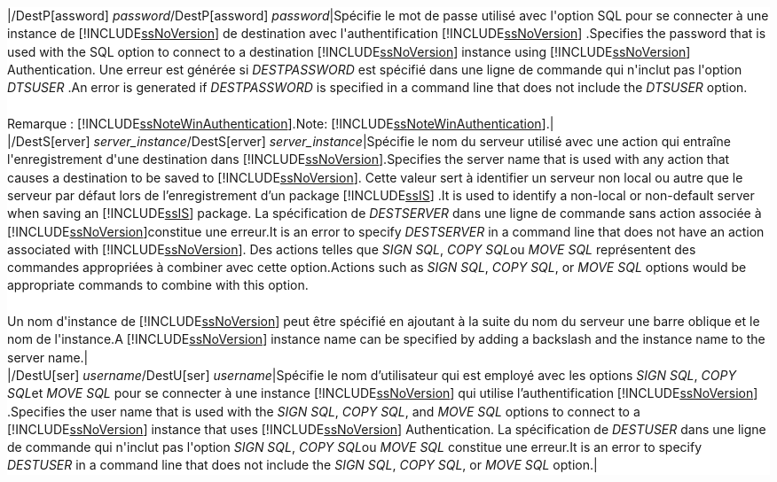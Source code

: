 |<span data-ttu-id="9b799-158">/DestP[assword] *password*</span><span class="sxs-lookup"><span data-stu-id="9b799-158">/DestP[assword] *password*</span></span>|<span data-ttu-id="9b799-159">Spécifie le mot de passe utilisé avec l'option SQL pour se connecter à une instance de [!INCLUDE[ssNoVersion](../includes/ssnoversion-md.md)] de destination avec l'authentification [!INCLUDE[ssNoVersion](../includes/ssnoversion-md.md)] .</span><span class="sxs-lookup"><span data-stu-id="9b799-159">Specifies the password that is used with the SQL option to connect to a destination [!INCLUDE[ssNoVersion](../includes/ssnoversion-md.md)] instance using [!INCLUDE[ssNoVersion](../includes/ssnoversion-md.md)] Authentication.</span></span> <span data-ttu-id="9b799-160">Une erreur est générée si *DESTPASSWORD* est spécifié dans une ligne de commande qui n'inclut pas l'option *DTSUSER* .</span><span class="sxs-lookup"><span data-stu-id="9b799-160">An error is generated if *DESTPASSWORD* is specified in a command line that does not include the *DTSUSER* option.</span></span><br /><br /> <span data-ttu-id="9b799-161">Remarque : [!INCLUDE[ssNoteWinAuthentication](../includes/ssnotewinauthentication-md.md)].</span><span class="sxs-lookup"><span data-stu-id="9b799-161">Note: [!INCLUDE[ssNoteWinAuthentication](../includes/ssnotewinauthentication-md.md)].</span></span>|  
|<span data-ttu-id="9b799-162">/DestS[erver] *server_instance*</span><span class="sxs-lookup"><span data-stu-id="9b799-162">/DestS[erver] *server_instance*</span></span>|<span data-ttu-id="9b799-163">Spécifie le nom du serveur utilisé avec une action qui entraîne l'enregistrement d'une destination dans [!INCLUDE[ssNoVersion](../includes/ssnoversion-md.md)].</span><span class="sxs-lookup"><span data-stu-id="9b799-163">Specifies the server name that is used with any action that causes a destination to be saved to [!INCLUDE[ssNoVersion](../includes/ssnoversion-md.md)].</span></span> <span data-ttu-id="9b799-164">Cette valeur sert à identifier un serveur non local ou autre que le serveur par défaut lors de l’enregistrement d’un package [!INCLUDE[ssIS](../includes/ssis-md.md)] .</span><span class="sxs-lookup"><span data-stu-id="9b799-164">It is used to identify a non-local or non-default server when saving an [!INCLUDE[ssIS](../includes/ssis-md.md)] package.</span></span> <span data-ttu-id="9b799-165">La spécification de *DESTSERVER* dans une ligne de commande sans action associée à [!INCLUDE[ssNoVersion](../includes/ssnoversion-md.md)]constitue une erreur.</span><span class="sxs-lookup"><span data-stu-id="9b799-165">It is an error to specify *DESTSERVER* in a command line that does not have an action associated with [!INCLUDE[ssNoVersion](../includes/ssnoversion-md.md)].</span></span> <span data-ttu-id="9b799-166">Des actions telles que *SIGN SQL*, *COPY SQL*ou *MOVE SQL* représentent des commandes appropriées à combiner avec cette option.</span><span class="sxs-lookup"><span data-stu-id="9b799-166">Actions such as *SIGN SQL*, *COPY SQL*, or *MOVE SQL* options would be appropriate commands to combine with this option.</span></span><br /><br /> <span data-ttu-id="9b799-167">Un nom d'instance de [!INCLUDE[ssNoVersion](../includes/ssnoversion-md.md)] peut être spécifié en ajoutant à la suite du nom du serveur une barre oblique et le nom de l'instance.</span><span class="sxs-lookup"><span data-stu-id="9b799-167">A [!INCLUDE[ssNoVersion](../includes/ssnoversion-md.md)] instance name can be specified by adding a backslash and the instance name to the server name.</span></span>|  
|<span data-ttu-id="9b799-168">/DestU[ser] *username*</span><span class="sxs-lookup"><span data-stu-id="9b799-168">/DestU[ser] *username*</span></span>|<span data-ttu-id="9b799-169">Spécifie le nom d’utilisateur qui est employé avec les options *SIGN SQL*, *COPY SQL*et *MOVE SQL* pour se connecter à une instance [!INCLUDE[ssNoVersion](../includes/ssnoversion-md.md)] qui utilise l’authentification [!INCLUDE[ssNoVersion](../includes/ssnoversion-md.md)] .</span><span class="sxs-lookup"><span data-stu-id="9b799-169">Specifies the user name that is used with the *SIGN SQL*, *COPY SQL*, and *MOVE SQL* options to connect to a [!INCLUDE[ssNoVersion](../includes/ssnoversion-md.md)] instance that uses [!INCLUDE[ssNoVersion](../includes/ssnoversion-md.md)] Authentication.</span></span> <span data-ttu-id="9b799-170">La spécification de *DESTUSER* dans une ligne de commande qui n'inclut pas l'option *SIGN SQL*, *COPY SQL*ou *MOVE SQL* constitue une erreur.</span><span class="sxs-lookup"><span data-stu-id="9b799-170">It is an error to specify *DESTUSER* in a command line that does not include the *SIGN SQL*, *COPY SQL*, or *MOVE SQL* option.</span></span>|  